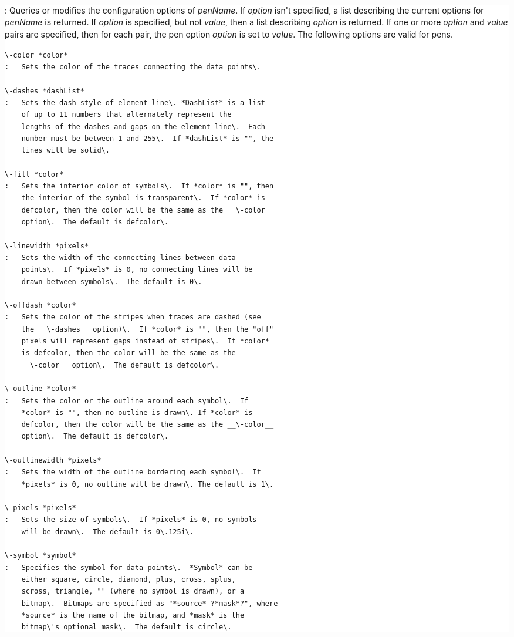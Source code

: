 :   Queries or modifies the configuration options of *penName*\.  If
    *option* isn\'t specified, a list describing the current options
    for *penName* is returned\.  If *option* is specified, but not *value*,
    then a list describing *option* is returned\.  If one or more
    *option* and *value* pairs are specified, then for each pair, the
    pen option *option* is set to *value*\.  The following options are
    valid for pens\.  

    \-color *color*
    :   Sets the color of the traces connecting the data points\.

    \-dashes *dashList*
    :   Sets the dash style of element line\. *DashList* is a list
        of up to 11 numbers that alternately represent the
        lengths of the dashes and gaps on the element line\.  Each
        number must be between 1 and 255\.  If *dashList* is "", the
        lines will be solid\.  

    \-fill *color*
    :   Sets the interior color of symbols\.  If *color* is "", then
        the interior of the symbol is transparent\.  If *color* is
        defcolor, then the color will be the same as the __\-color__
        option\.  The default is defcolor\.  

    \-linewidth *pixels*
    :   Sets the width of the connecting lines between data
        points\.  If *pixels* is 0, no connecting lines will be
        drawn between symbols\.  The default is 0\.

    \-offdash *color*
    :   Sets the color of the stripes when traces are dashed (see
        the __\-dashes__ option)\.  If *color* is "", then the "off"
        pixels will represent gaps instead of stripes\.  If *color*
        is defcolor, then the color will be the same as the
        __\-color__ option\.  The default is defcolor\.

    \-outline *color*
    :   Sets the color or the outline around each symbol\.  If
        *color* is "", then no outline is drawn\. If *color* is
        defcolor, then the color will be the same as the __\-color__
        option\.  The default is defcolor\.  

    \-outlinewidth *pixels*
    :   Sets the width of the outline bordering each symbol\.  If
        *pixels* is 0, no outline will be drawn\. The default is 1\.

    \-pixels *pixels*
    :   Sets the size of symbols\.  If *pixels* is 0, no symbols
        will be drawn\.  The default is 0\.125i\.  

    \-symbol *symbol*
    :   Specifies the symbol for data points\.  *Symbol* can be
        either square, circle, diamond, plus, cross, splus,
        scross, triangle, "" (where no symbol is drawn), or a
        bitmap\.  Bitmaps are specified as "*source* ?*mask*?", where
        *source* is the name of the bitmap, and *mask* is the
        bitmap\'s optional mask\.  The default is circle\.
